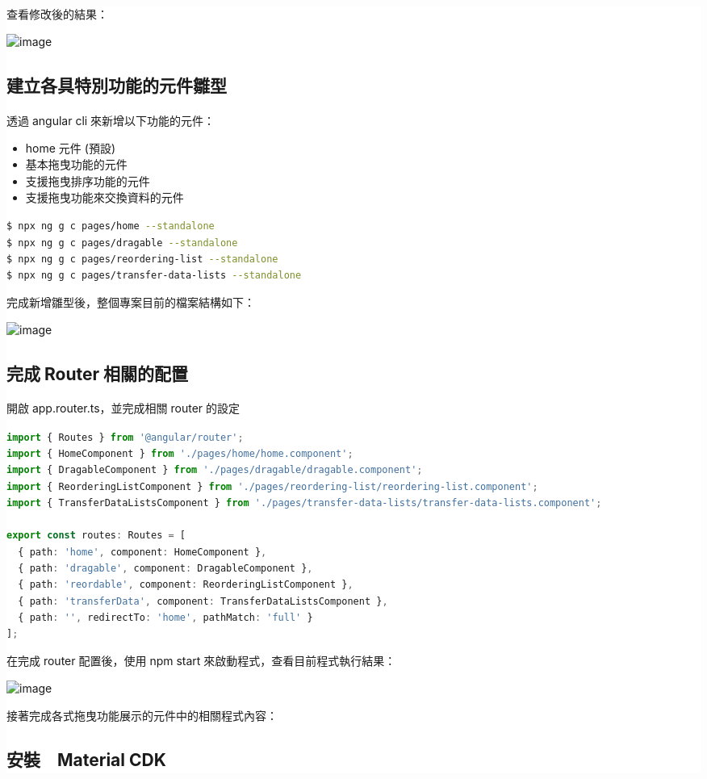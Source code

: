 查看修改後的結果：

![image](https://user-images.githubusercontent.com/21993717/271882896-ec00a156-7ef2-47bb-a013-4ad54d7a3ffb.png)


## 建立各具特別功能的元件雛型

透過 angular cli 來新增以下功能的元件：
- home 元件 (預設)
- 基本拖曳功能的元件
- 支援拖曳排序功能的元件
- 支援拖曳功能來交換資料的元件

```bash
$ npx ng g c pages/home --standalone
$ npx ng g c pages/dragable --standalone
$ npx ng g c pages/reordering-list --standalone
$ npx ng g c pages/transfer-data-lists --standalone
```

完成新增雛型後，整個專案目前的檔案結構如下：

![image](https://user-images.githubusercontent.com/21993717/271884877-e401f737-c3b1-4f42-a1ef-5b001ffa5654.png)


## 完成 Router 相關的配置

開啟 app.router.ts，並完成相關 router 的設定

```ts
import { Routes } from '@angular/router';
import { HomeComponent } from './pages/home/home.component';
import { DragableComponent } from './pages/dragable/dragable.component';
import { ReorderingListComponent } from './pages/reordering-list/reordering-list.component';
import { TransferDataListsComponent } from './pages/transfer-data-lists/transfer-data-lists.component';

export const routes: Routes = [
  { path: 'home', component: HomeComponent },
  { path: 'dragable', component: DragableComponent },
  { path: 'reordable', component: ReorderingListComponent },
  { path: 'transferData', component: TransferDataListsComponent },
  { path: '', redirectTo: 'home', pathMatch: 'full' }
];
```

在完成 router 配置後，使用 npm start 來啟動程式，查看目前程式執行結果：

![image](https://user-images.githubusercontent.com/21993717/271885292-c45104ac-e23c-4429-a675-f3918251d463.png)


接著完成各式拖曳功能展示的元件中的相關程式內容：

## 安裝　Material CDK
